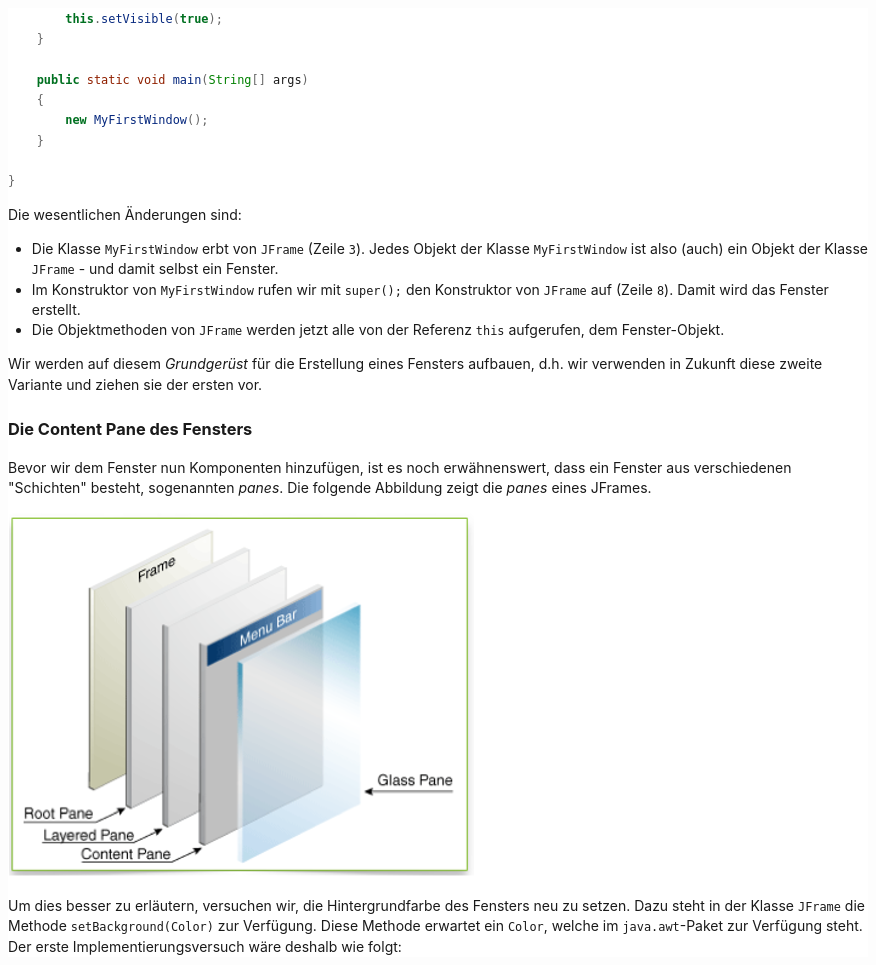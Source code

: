 ```java linenums="1" hl_lines="3 8"
		this.setVisible(true);
	}

	public static void main(String[] args) 
	{
		new MyFirstWindow();
	}

}
```

Die wesentlichen Änderungen sind:

- Die Klasse `MyFirstWindow` erbt von `JFrame` (Zeile `3`). Jedes Objekt der Klasse `MyFirstWindow` ist also (auch) ein Objekt der Klasse `JFrame` - und damit selbst ein Fenster. 
- Im Konstruktor von `MyFirstWindow` rufen wir mit `super();` den Konstruktor von `JFrame` auf (Zeile `8`). Damit wird das Fenster erstellt. 
- Die Objektmethoden von `JFrame` werden jetzt alle von der Referenz `this` aufgerufen, dem Fenster-Objekt.

Wir werden auf diesem *Grundgerüst* für die Erstellung eines Fensters aufbauen, d.h. wir verwenden in Zukunft diese zweite Variante und ziehen sie der ersten vor. 

### Die Content Pane des Fensters

Bevor wir dem Fenster nun Komponenten hinzufügen, ist es noch erwähnenswert, dass ein Fenster aus verschiedenen "Schichten" besteht, sogenannten *panes*. Die folgende Abbildung zeigt die *panes* eines JFrames. 

![gui](./files/50_gui.png)

Um dies besser zu erläutern, versuchen wir, die Hintergrundfarbe des Fensters neu zu setzen. Dazu steht in der Klasse `JFrame` die Methode `setBackground(Color)` zur Verfügung. Diese Methode erwartet ein `Color`, welche im `java.awt`-Paket zur Verfügung steht. Der erste Implementierungsversuch wäre deshalb wie folgt:
